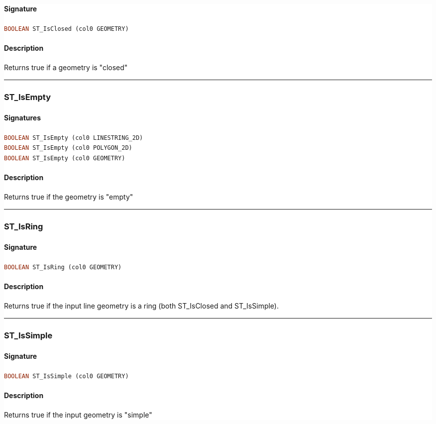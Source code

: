 
#### Signature

```sql
BOOLEAN ST_IsClosed (col0 GEOMETRY)
```

#### Description

Returns true if a geometry is "closed"

----

### ST_IsEmpty


#### Signatures

```sql
BOOLEAN ST_IsEmpty (col0 LINESTRING_2D)
BOOLEAN ST_IsEmpty (col0 POLYGON_2D)
BOOLEAN ST_IsEmpty (col0 GEOMETRY)
```

#### Description

Returns true if the geometry is "empty"

----

### ST_IsRing


#### Signature

```sql
BOOLEAN ST_IsRing (col0 GEOMETRY)
```

#### Description

Returns true if the input line geometry is a ring (both ST_IsClosed and ST_IsSimple).

----

### ST_IsSimple


#### Signature

```sql
BOOLEAN ST_IsSimple (col0 GEOMETRY)
```

#### Description

Returns true if the input geometry is "simple"

